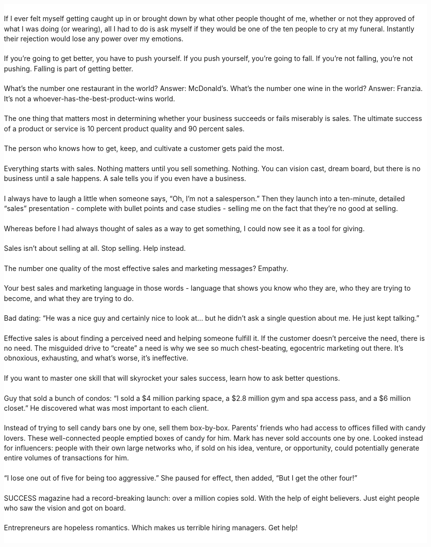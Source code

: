 <br>
If I ever felt myself getting caught up in or brought down by what other people thought of me, whether or not they approved of what I was doing (or wearing), all I had to do is ask myself if they would be one of the ten people to cry at my funeral. Instantly their rejection would lose any power over my emotions.<br>
<br>
If you’re going to get better, you have to push yourself. If you push yourself, you’re going to fall. If you’re not falling, you’re not pushing. Falling is part of getting better.<br>
<br>
What’s the number one restaurant in the world? Answer: McDonald’s.  What’s the number one wine in the world? Answer: Franzia.  It’s not a whoever-has-the-best-product-wins world.<br>
<br>
The one thing that matters most in determining whether your business succeeds or fails miserably is sales.  The ultimate success of a product or service is 10 percent product quality and 90 percent sales.<br>
<br>
The person who knows how to get, keep, and cultivate a customer gets paid the most.<br>
<br>
Everything starts with sales. Nothing matters until you sell something. Nothing. You can vision cast, dream board, but there is no business until a sale happens. A sale tells you if you even have a business.<br>
<br>
I always have to laugh a little when someone says, “Oh, I’m not a salesperson.” Then they launch into a ten-minute, detailed “sales” presentation - complete with bullet points and case studies - selling me on the fact that they’re no good at selling.<br>
<br>
Whereas before I had always thought of sales as a way to get something, I could now see it as a tool for giving.<br>
<br>
Sales isn’t about selling at all.  Stop selling.  Help instead.<br>
<br>
The number one quality of the most effective sales and marketing messages?  Empathy.<br>
<br>
Your best sales and marketing language in those words - language that shows you know who they are, who they are trying to become, and what they are trying to do.<br>
<br>
Bad dating: “He was a nice guy and certainly nice to look at… but he didn’t ask a single question about me. He just kept talking.”<br>
<br>
Effective sales is about finding a perceived need and helping someone fulfill it. If the customer doesn’t perceive the need, there is no need. The misguided drive to “create” a need is why we see so much chest-beating, egocentric marketing out there. It’s obnoxious, exhausting, and what’s worse, it’s ineffective.<br>
<br>
If you want to master one skill that will skyrocket your sales success, learn how to ask better questions.<br>
<br>
Guy that sold a bunch of condos: “I sold a $4 million parking space, a $2.8 million gym and spa access pass, and a $6 million closet.” He discovered what was most important to each client.<br>
<br>
Instead of trying to sell candy bars one by one, sell them box-by-box.  Parents’ friends who had access to offices filled with candy lovers.  These well-connected people emptied boxes of candy for him.  Mark has never sold accounts one by one.  Looked instead for influencers: people with their own large networks who, if sold on his idea, venture, or opportunity, could potentially generate entire volumes of transactions for him.<br>
<br>
“I lose one out of five for being too aggressive.” She paused for effect, then added, “But I get the other four!”<br>
<br>
SUCCESS magazine had a record-breaking launch: over a million copies sold.  With the help of eight believers. Just eight people who saw the vision and got on board.<br>
<br>
Entrepreneurs are hopeless romantics. Which makes us terrible hiring managers. Get help!<br>
<br>